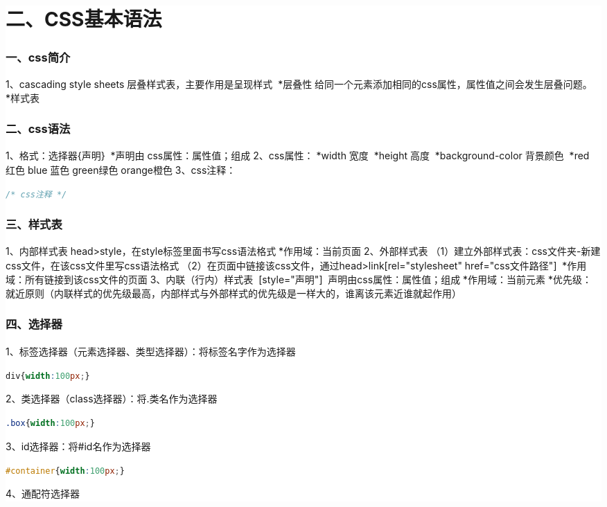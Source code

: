 # 二、CSS基本语法
### 一、css简介
1、cascading style sheets 层叠样式表，主要作用是呈现样式
​		*层叠性
​			给同一个元素添加相同的css属性，属性值之间会发生层叠问题。
​		*样式表

### 二、css语法
1、格式：选择器{声明}
​		*声明由  css属性：属性值；组成
​2、css属性：
​		*width 宽度
​		*height 高度
​		*background-color 背景颜色
​			*red 红色  blue 蓝色  green绿色  orange橙色
​3、css注释：

```css
/* css注释 */
```
### 三、样式表
1、内部样式表 head>style，在style标签里面书写css语法格式
	*作用域：当前页面
​2、外部样式表
​	（1）建立外部样式表：css文件夹-新建css文件，在该css文件里写css语法格式
​	（2）在页面中链接该css文件，通过head>link[rel="stylesheet" href="css文件路径"]
​	*作用域：所有链接到该css文件的页面
3、内联（行内）样式表
​	[style="声明"]
​	声明由css属性：属性值；组成
​	*作用域：当前元素
​	*优先级：就近原则（内联样式的优先级最高，内部样式与外部样式的优先级是一样大的，谁离该元素近谁就起作用）

### 四、选择器
1、标签选择器（元素选择器、类型选择器）：将标签名字作为选择器

```css
div{width:100px;}
```
2、类选择器（class选择器）：将.类名作为选择器

```css
.box{width:100px;}
```
3、id选择器：将#id名作为选择器

```css
#container{width:100px;}
```
4、通配符选择器
